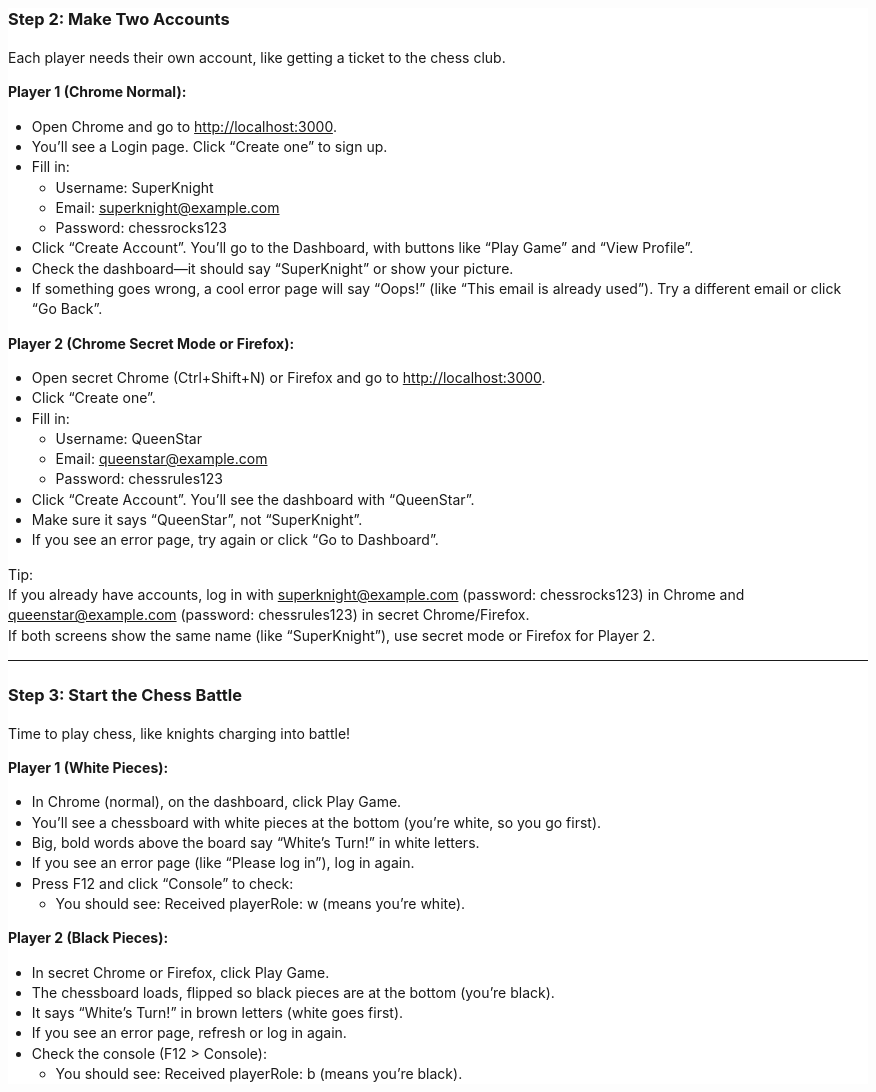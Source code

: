 
### Step 2: Make Two Accounts

Each player needs their own account, like getting a ticket to the chess club.

**Player 1 (Chrome Normal):**

- Open Chrome and go to [http://localhost:3000](http://localhost:3000).
- You’ll see a Login page. Click “Create one” to sign up.
- Fill in:
  - Username: SuperKnight
  - Email: superknight@example.com
  - Password: chessrocks123
- Click “Create Account”. You’ll go to the Dashboard, with buttons like “Play Game” and “View Profile”.
- Check the dashboard—it should say “SuperKnight” or show your picture.
- If something goes wrong, a cool error page will say “Oops!” (like “This email is already used”). Try a different email or click “Go Back”.

**Player 2 (Chrome Secret Mode or Firefox):**

- Open secret Chrome (Ctrl+Shift+N) or Firefox and go to [http://localhost:3000](http://localhost:3000).
- Click “Create one”.
- Fill in:
  - Username: QueenStar
  - Email: queenstar@example.com
  - Password: chessrules123
- Click “Create Account”. You’ll see the dashboard with “QueenStar”.
- Make sure it says “QueenStar”, not “SuperKnight”.
- If you see an error page, try again or click “Go to Dashboard”.

Tip:  
If you already have accounts, log in with superknight@example.com (password: chessrocks123) in Chrome and queenstar@example.com (password: chessrules123) in secret Chrome/Firefox.  
If both screens show the same name (like “SuperKnight”), use secret mode or Firefox for Player 2.

---

### Step 3: Start the Chess Battle

Time to play chess, like knights charging into battle!

**Player 1 (White Pieces):**

- In Chrome (normal), on the dashboard, click Play Game.
- You’ll see a chessboard with white pieces at the bottom (you’re white, so you go first).
- Big, bold words above the board say “White’s Turn!” in white letters.
- If you see an error page (like “Please log in”), log in again.
- Press F12 and click “Console” to check:
  - You should see: Received playerRole: w (means you’re white).

**Player 2 (Black Pieces):**

- In secret Chrome or Firefox, click Play Game.
- The chessboard loads, flipped so black pieces are at the bottom (you’re black).
- It says “White’s Turn!” in brown letters (white goes first).
- If you see an error page, refresh or log in again.
- Check the console (F12 > Console):
  - You should see: Received playerRole: b (means you’re black).
